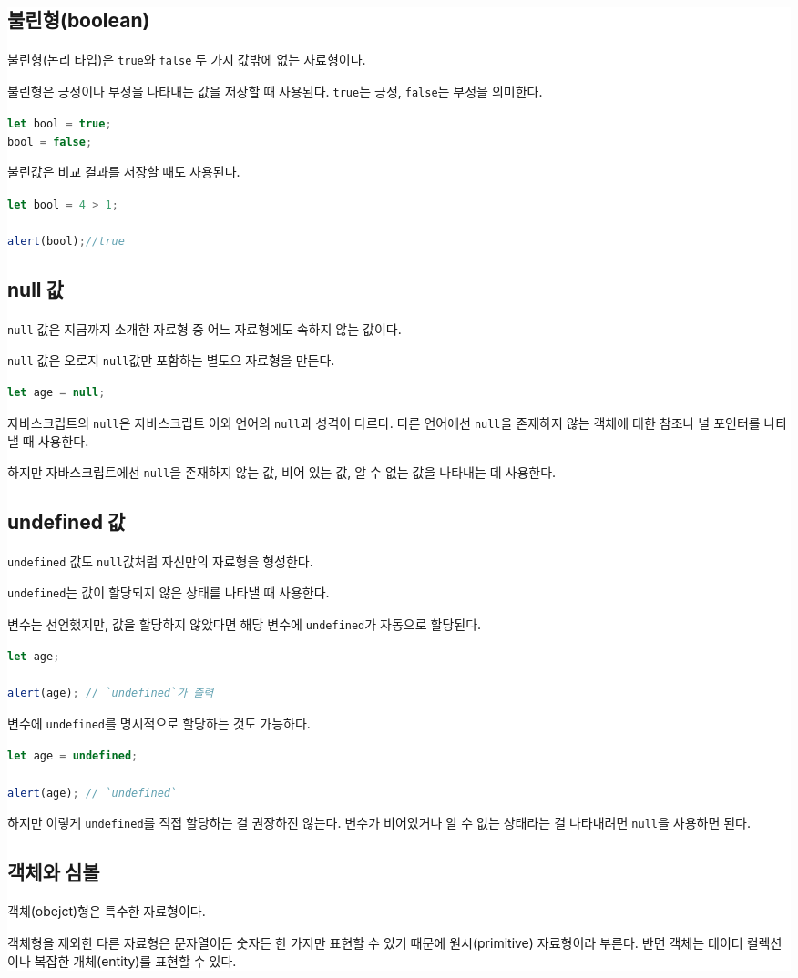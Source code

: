 ## 불린형(boolean)
불린형(논리 타입)은 `true`와 `false` 두 가지 값밖에 없는 자료형이다.

불린형은 긍정이나 부정을 나타내는 값을 저장할 때 사용된다. `true`는 긍정, `false`는 부정을 의미한다.
```js
let bool = true;
bool = false;
```

불린값은 비교 결과를 저장할 때도 사용된다.
```js
let bool = 4 > 1;

alert(bool);//true
```

## null 값
`null` 값은 지금까지 소개한 자료형 중 어느 자료형에도 속하지 않는 값이다.

`null` 값은 오로지 `null`값만 포함하는 별도으 자료형을 만든다.
```js
let age = null;
```
자바스크립트의 `null`은 자바스크립트 이외 언어의 `null`과 성격이 다르다. 다른 언어에선 `null`을 존재하지 않는 객체에 대한 참조나 널 포인터를 나타낼 때 사용한다.

하지만 자바스크립트에선 `null`을 존재하지 않는 값, 비어 있는 값, 알 수 없는 값을 나타내는 데 사용한다.

## undefined 값
`undefined` 값도 `null`값처럼 자신만의 자료형을 형성한다.

`undefined`는 값이 할당되지 않은 상태를 나타낼 때 사용한다.

변수는 선언했지만, 값을 할당하지 않았다면 해당 변수에 `undefined`가 자동으로 할당된다.

```js
let age;

alert(age); // `undefined`가 출력
```

변수에 `undefined`를 명시적으로 할당하는 것도 가능하다.

```js
let age = undefined;

alert(age); // `undefined`
```

하지만 이렇게 `undefined`를 직접 할당하는 걸 권장하진 않는다. 변수가 비어있거나 알 수 없는 상태라는 걸 나타내려면 `null`을 사용하면 된다. 

## 객체와 심볼
객체(obejct)형은 특수한 자료형이다.

객체형을 제외한 다른 자료형은 문자열이든 숫자든 한 가지만 표현할 수 있기 때문에 원시(primitive) 자료형이라 부른다. 반면 객체는 데이터 컬렉션이나 복잡한 개체(entity)를 표현할 수 있다.
